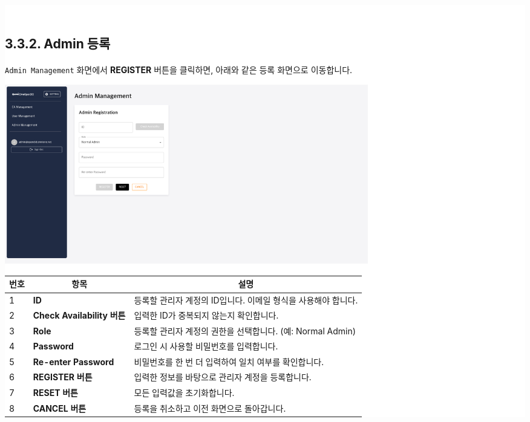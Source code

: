 <br/>

## 3.3.2. Admin 등록

`Admin Management` 화면에서 **REGISTER** 버튼을 클릭하면, 아래와 같은 등록 화면으로 이동합니다.

<img src="./images/admin-registration.png" width="600"/>

| 번호 | 항목                        | 설명                                                                |
| ---- | --------------------------- | ------------------------------------------------------------------- |
| 1    | **ID**                      | 등록할 관리자 계정의 ID입니다. 이메일 형식을 사용해야 합니다.         |
| 2    | **Check Availability 버튼** | 입력한 ID가 중복되지 않는지 확인합니다.                             |
| 3    | **Role**                    | 등록할 관리자 계정의 권한을 선택합니다. (예: Normal Admin)           |
| 4    | **Password**                | 로그인 시 사용할 비밀번호를 입력합니다.                              |
| 5    | **Re-enter Password**       | 비밀번호를 한 번 더 입력하여 일치 여부를 확인합니다.                |
| 6    | **REGISTER 버튼**           | 입력한 정보를 바탕으로 관리자 계정을 등록합니다.                    |
| 7    | **RESET 버튼**              | 모든 입력값을 초기화합니다.                                         |
| 8    | **CANCEL 버튼**             | 등록을 취소하고 이전 화면으로 돌아갑니다.                           |



[Open DID Installation Guide]: https://github.com/OmniOneID/did-release/blob/main/release-V1.0.0.0/OepnDID_Installation_Guide-V1.0.0.0.md


